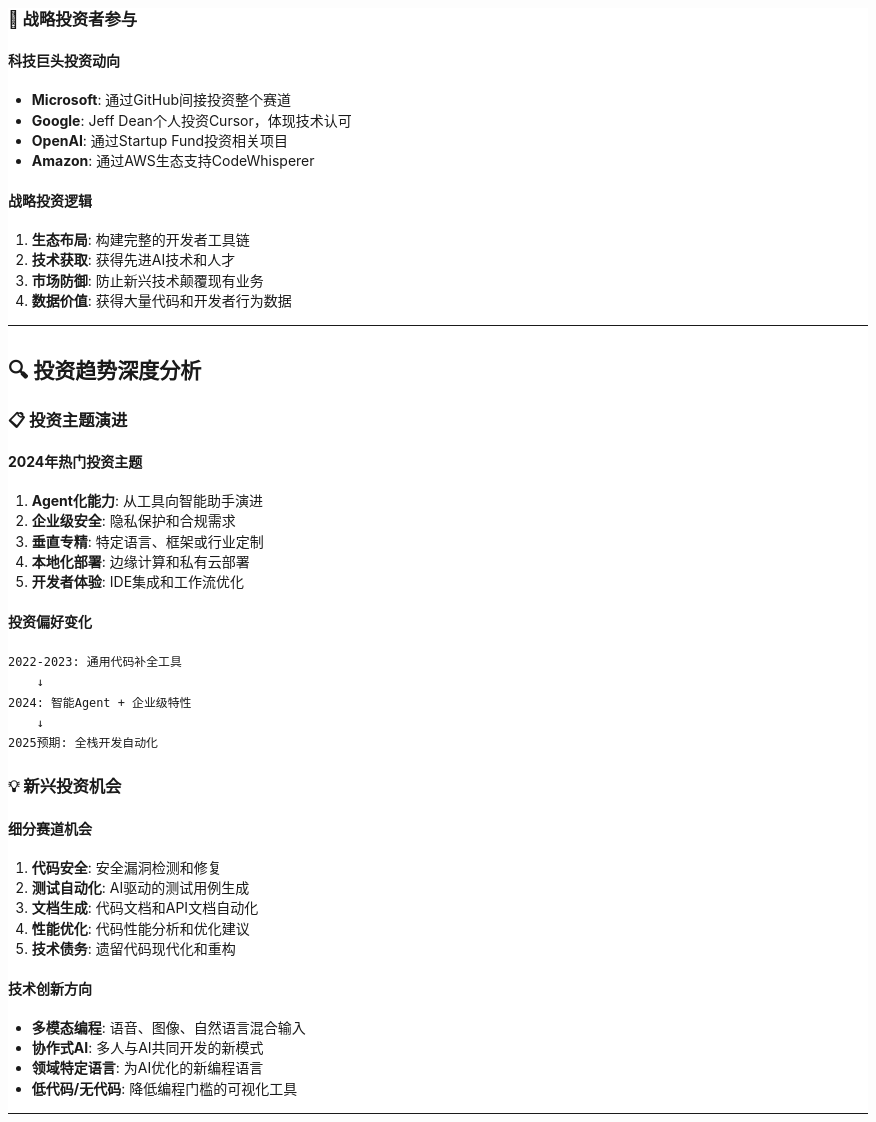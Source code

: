 ### 🌟 战略投资者参与

#### 科技巨头投资动向
- **Microsoft**: 通过GitHub间接投资整个赛道
- **Google**: Jeff Dean个人投资Cursor，体现技术认可
- **OpenAI**: 通过Startup Fund投资相关项目
- **Amazon**: 通过AWS生态支持CodeWhisperer

#### 战略投资逻辑
1. **生态布局**: 构建完整的开发者工具链
2. **技术获取**: 获得先进AI技术和人才
3. **市场防御**: 防止新兴技术颠覆现有业务
4. **数据价值**: 获得大量代码和开发者行为数据

---

## 🔍 投资趋势深度分析

### 📋 投资主题演进

#### 2024年热门投资主题
1. **Agent化能力**: 从工具向智能助手演进
2. **企业级安全**: 隐私保护和合规需求
3. **垂直专精**: 特定语言、框架或行业定制
4. **本地化部署**: 边缘计算和私有云部署
5. **开发者体验**: IDE集成和工作流优化

#### 投资偏好变化
```
2022-2023: 通用代码补全工具
    ↓
2024: 智能Agent + 企业级特性
    ↓  
2025预期: 全栈开发自动化
```

### 💡 新兴投资机会

#### 细分赛道机会
1. **代码安全**: 安全漏洞检测和修复
2. **测试自动化**: AI驱动的测试用例生成
3. **文档生成**: 代码文档和API文档自动化
4. **性能优化**: 代码性能分析和优化建议
5. **技术债务**: 遗留代码现代化和重构

#### 技术创新方向
- **多模态编程**: 语音、图像、自然语言混合输入
- **协作式AI**: 多人与AI共同开发的新模式
- **领域特定语言**: 为AI优化的新编程语言
- **低代码/无代码**: 降低编程门槛的可视化工具

---